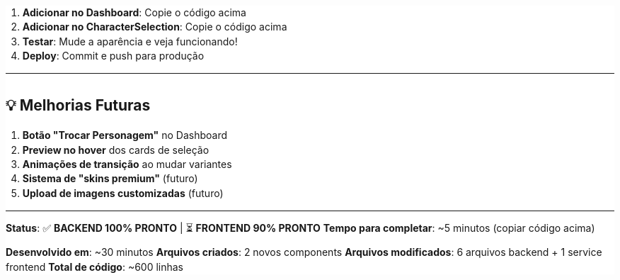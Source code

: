 1. **Adicionar no Dashboard**: Copie o código acima
2. **Adicionar no CharacterSelection**: Copie o código acima
3. **Testar**: Mude a aparência e veja funcionando!
4. **Deploy**: Commit e push para produção

---

## 💡 Melhorias Futuras

1. **Botão "Trocar Personagem"** no Dashboard
2. **Preview no hover** dos cards de seleção
3. **Animações de transição** ao mudar variantes
4. **Sistema de "skins premium"** (futuro)
5. **Upload de imagens customizadas** (futuro)

---

**Status**: ✅ **BACKEND 100% PRONTO** | ⏳ **FRONTEND 90% PRONTO**
**Tempo para completar**: ~5 minutos (copiar código acima)

**Desenvolvido em**: ~30 minutos
**Arquivos criados**: 2 novos components
**Arquivos modificados**: 6 arquivos backend + 1 service frontend
**Total de código**: ~600 linhas
